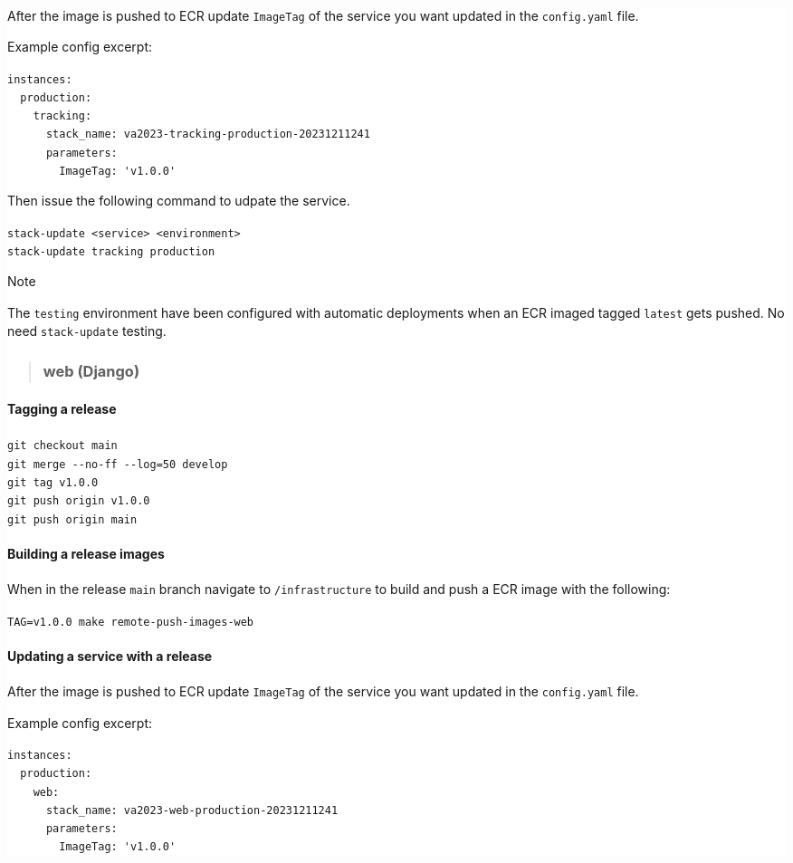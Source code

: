 After the image is pushed to ECR update `ImageTag` of the service you want
updated in the `config.yaml` file.

Example config excerpt:
```
instances:
  production:
    tracking:
      stack_name: va2023-tracking-production-20231211241
      parameters:
        ImageTag: 'v1.0.0'
```

Then issue the following command to udpate the service.

```console
stack-update <service> <environment>
stack-update tracking production
```

> [!NOTE]
> The `testing` environment have been configured with automatic deployments when
an ECR imaged tagged `latest` gets pushed. No need `stack-update` testing.

> ### web (Django)

#### Tagging a release

```console
git checkout main
git merge --no-ff --log=50 develop
git tag v1.0.0
git push origin v1.0.0
git push origin main
```

#### Building a release images

When in the release `main` branch navigate to `/infrastructure` to build and
push a ECR image with the following:

```console
TAG=v1.0.0 make remote-push-images-web
```

#### Updating a service with a release

After the image is pushed to ECR update `ImageTag` of the service you want
updated in the `config.yaml` file.

Example config excerpt:
```
instances:
  production:
    web:
      stack_name: va2023-web-production-20231211241
      parameters:
        ImageTag: 'v1.0.0'
```
